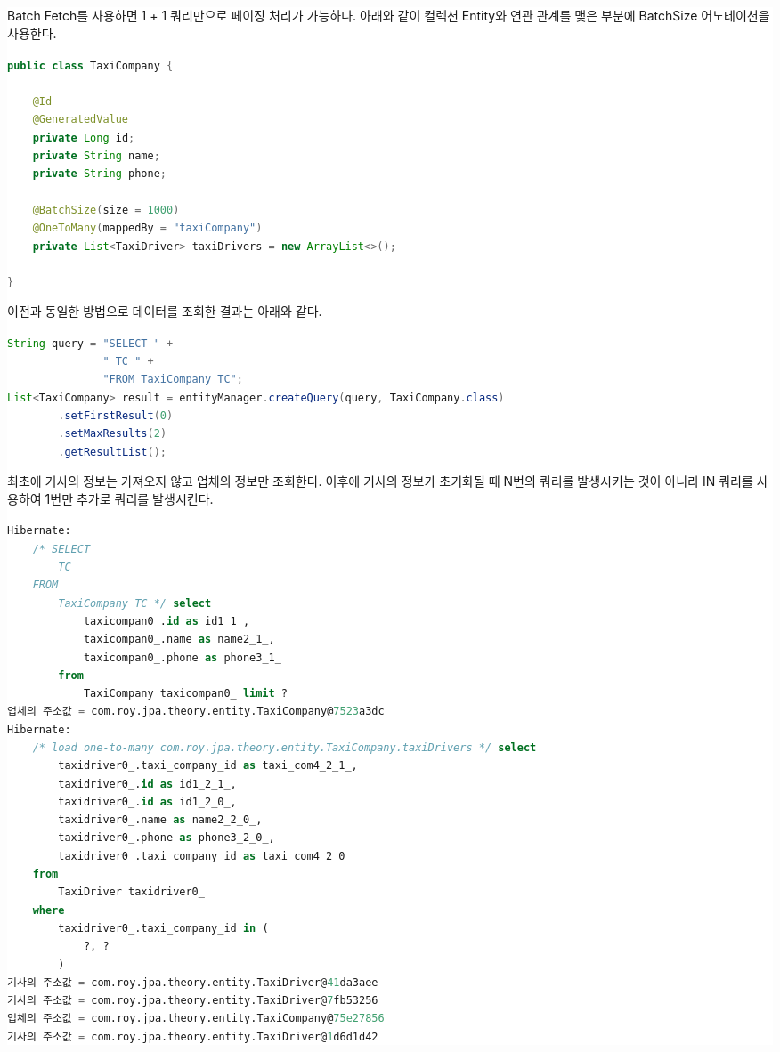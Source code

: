 Batch Fetch를 사용하면 1 + 1 쿼리만으로 페이징 처리가 가능하다.
아래와 같이 컬렉션 Entity와 연관 관계를 맺은 부분에 BatchSize 어노테이션을 사용한다.

```java
public class TaxiCompany {

    @Id
    @GeneratedValue
    private Long id;
    private String name;
    private String phone;

    @BatchSize(size = 1000)
    @OneToMany(mappedBy = "taxiCompany")
    private List<TaxiDriver> taxiDrivers = new ArrayList<>();

}
```

이전과 동일한 방법으로 데이터를 조회한 결과는 아래와 같다.

```java
String query = "SELECT " +
               " TC " +
               "FROM TaxiCompany TC";
List<TaxiCompany> result = entityManager.createQuery(query, TaxiCompany.class)
        .setFirstResult(0)
        .setMaxResults(2)
        .getResultList();
```

최초에 기사의 정보는 가져오지 않고 업체의 정보만 조회한다.
이후에 기사의 정보가 초기화될 때 N번의 쿼리를 발생시키는 것이 아니라 IN 쿼리를 사용하여 1번만 추가로 쿼리를 발생시킨다.

```sql
Hibernate: 
    /* SELECT
        TC 
    FROM
        TaxiCompany TC */ select
            taxicompan0_.id as id1_1_,
            taxicompan0_.name as name2_1_,
            taxicompan0_.phone as phone3_1_ 
        from
            TaxiCompany taxicompan0_ limit ?
업체의 주소값 = com.roy.jpa.theory.entity.TaxiCompany@7523a3dc
Hibernate: 
    /* load one-to-many com.roy.jpa.theory.entity.TaxiCompany.taxiDrivers */ select
        taxidriver0_.taxi_company_id as taxi_com4_2_1_,
        taxidriver0_.id as id1_2_1_,
        taxidriver0_.id as id1_2_0_,
        taxidriver0_.name as name2_2_0_,
        taxidriver0_.phone as phone3_2_0_,
        taxidriver0_.taxi_company_id as taxi_com4_2_0_ 
    from
        TaxiDriver taxidriver0_ 
    where
        taxidriver0_.taxi_company_id in (
            ?, ?
        )
기사의 주소값 = com.roy.jpa.theory.entity.TaxiDriver@41da3aee
기사의 주소값 = com.roy.jpa.theory.entity.TaxiDriver@7fb53256
업체의 주소값 = com.roy.jpa.theory.entity.TaxiCompany@75e27856
기사의 주소값 = com.roy.jpa.theory.entity.TaxiDriver@1d6d1d42
```
